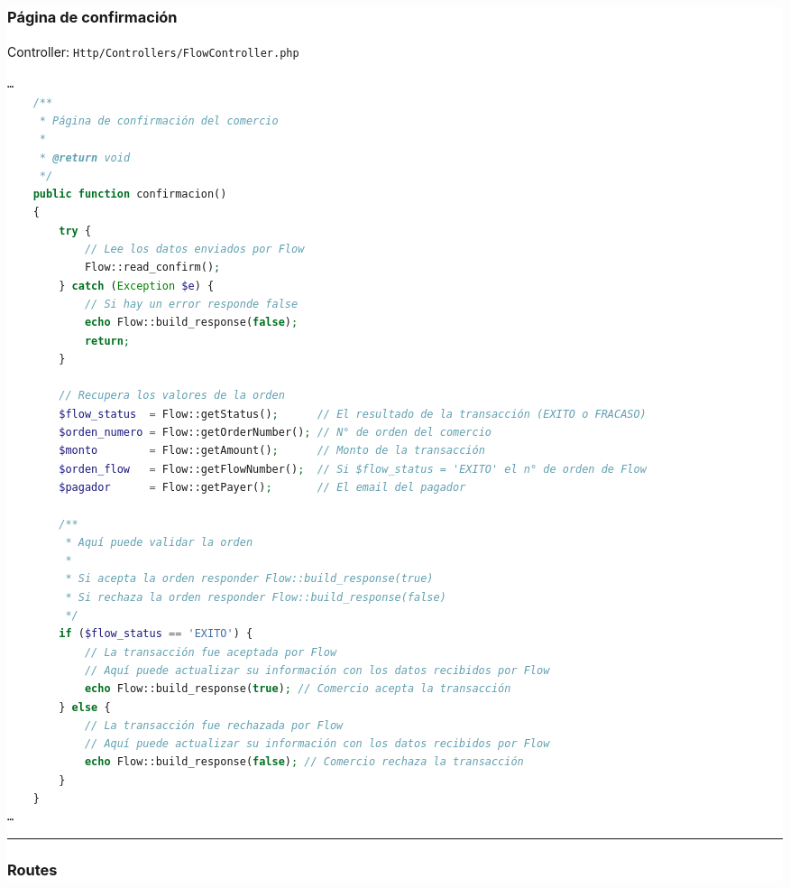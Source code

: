 ### Página de confirmación

Controller: `Http/Controllers/FlowController.php`

```php
…
    /**
     * Página de confirmación del comercio
     *
     * @return void
     */
    public function confirmacion()
    {
        try {
            // Lee los datos enviados por Flow
            Flow::read_confirm();
        } catch (Exception $e) {
            // Si hay un error responde false
            echo Flow::build_response(false);
            return;
        }

        // Recupera los valores de la orden
        $flow_status  = Flow::getStatus();      // El resultado de la transacción (EXITO o FRACASO)
        $orden_numero = Flow::getOrderNumber(); // N° de orden del comercio
        $monto        = Flow::getAmount();      // Monto de la transacción
        $orden_flow   = Flow::getFlowNumber();  // Si $flow_status = 'EXITO' el n° de orden de Flow
        $pagador      = Flow::getPayer();       // El email del pagador

        /**
         * Aquí puede validar la orden
         *
         * Si acepta la orden responder Flow::build_response(true)
         * Si rechaza la orden responder Flow::build_response(false)
         */
        if ($flow_status == 'EXITO') {
            // La transacción fue aceptada por Flow
            // Aquí puede actualizar su información con los datos recibidos por Flow
            echo Flow::build_response(true); // Comercio acepta la transacción
        } else {
            // La transacción fue rechazada por Flow
            // Aquí puede actualizar su información con los datos recibidos por Flow
            echo Flow::build_response(false); // Comercio rechaza la transacción
        }
    }
…
```

---

### Routes
